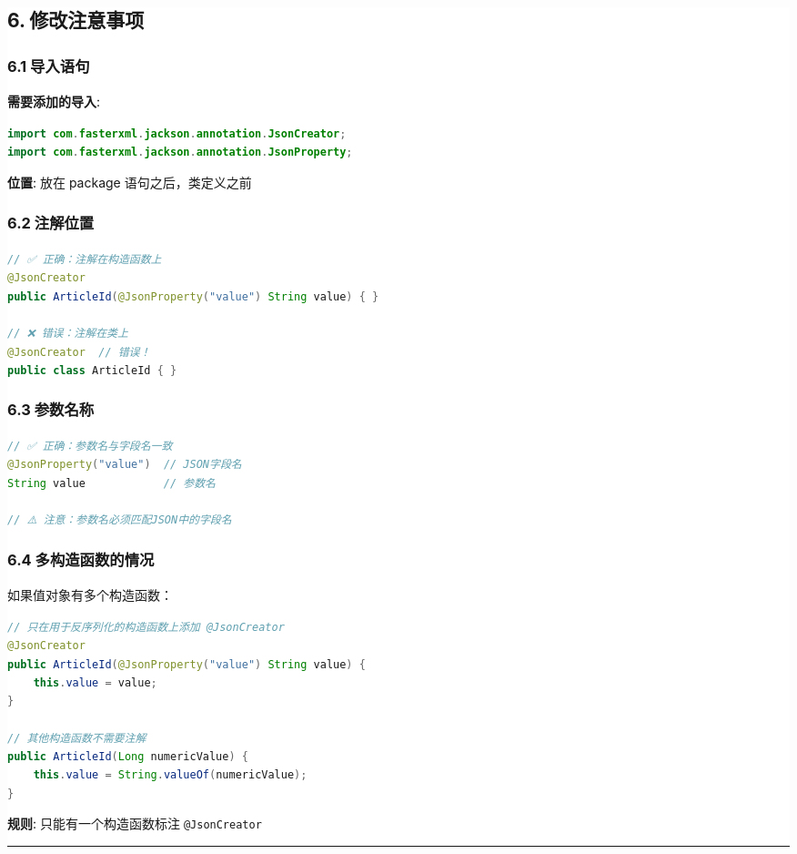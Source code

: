 
## 6. 修改注意事项

### 6.1 导入语句

**需要添加的导入**:

```java
import com.fasterxml.jackson.annotation.JsonCreator;
import com.fasterxml.jackson.annotation.JsonProperty;
```

**位置**: 放在 package 语句之后，类定义之前

### 6.2 注解位置

```java
// ✅ 正确：注解在构造函数上
@JsonCreator
public ArticleId(@JsonProperty("value") String value) { }

// ❌ 错误：注解在类上
@JsonCreator  // 错误！
public class ArticleId { }
```

### 6.3 参数名称

```java
// ✅ 正确：参数名与字段名一致
@JsonProperty("value")  // JSON字段名
String value            // 参数名

// ⚠️ 注意：参数名必须匹配JSON中的字段名
```

### 6.4 多构造函数的情况

如果值对象有多个构造函数：

```java
// 只在用于反序列化的构造函数上添加 @JsonCreator
@JsonCreator
public ArticleId(@JsonProperty("value") String value) {
    this.value = value;
}

// 其他构造函数不需要注解
public ArticleId(Long numericValue) {
    this.value = String.valueOf(numericValue);
}
```

**规则**: 只能有一个构造函数标注 `@JsonCreator`

---